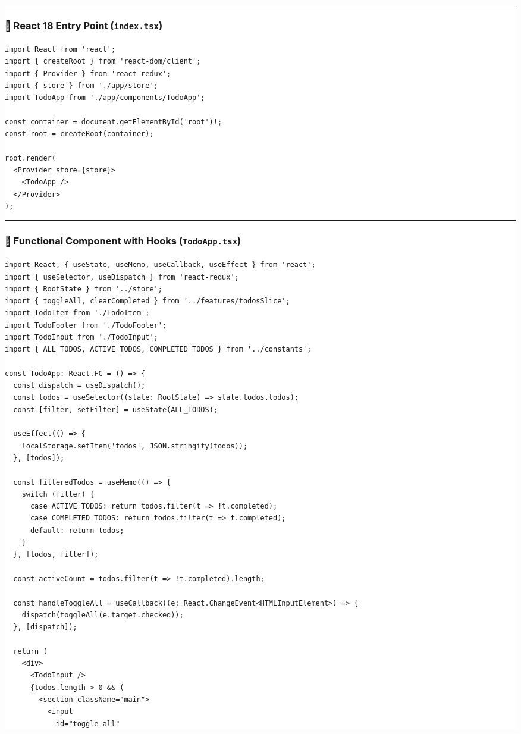 
---

### 🎯 React 18 Entry Point (`index.tsx`)

```tsx
import React from 'react';
import { createRoot } from 'react-dom/client';
import { Provider } from 'react-redux';
import { store } from './app/store';
import TodoApp from './app/components/TodoApp';

const container = document.getElementById('root')!;
const root = createRoot(container);

root.render(
  <Provider store={store}>
    <TodoApp />
  </Provider>
);
```

---

### 🧩 Functional Component with Hooks (`TodoApp.tsx`)

```tsx
import React, { useState, useMemo, useCallback, useEffect } from 'react';
import { useSelector, useDispatch } from 'react-redux';
import { RootState } from '../store';
import { toggleAll, clearCompleted } from '../features/todosSlice';
import TodoItem from './TodoItem';
import TodoFooter from './TodoFooter';
import TodoInput from './TodoInput';
import { ALL_TODOS, ACTIVE_TODOS, COMPLETED_TODOS } from '../constants';

const TodoApp: React.FC = () => {
  const dispatch = useDispatch();
  const todos = useSelector((state: RootState) => state.todos.todos);
  const [filter, setFilter] = useState(ALL_TODOS);

  useEffect(() => {
    localStorage.setItem('todos', JSON.stringify(todos));
  }, [todos]);

  const filteredTodos = useMemo(() => {
    switch (filter) {
      case ACTIVE_TODOS: return todos.filter(t => !t.completed);
      case COMPLETED_TODOS: return todos.filter(t => t.completed);
      default: return todos;
    }
  }, [todos, filter]);

  const activeCount = todos.filter(t => !t.completed).length;

  const handleToggleAll = useCallback((e: React.ChangeEvent<HTMLInputElement>) => {
    dispatch(toggleAll(e.target.checked));
  }, [dispatch]);

  return (
    <div>
      <TodoInput />
      {todos.length > 0 && (
        <section className="main">
          <input
            id="toggle-all"
```